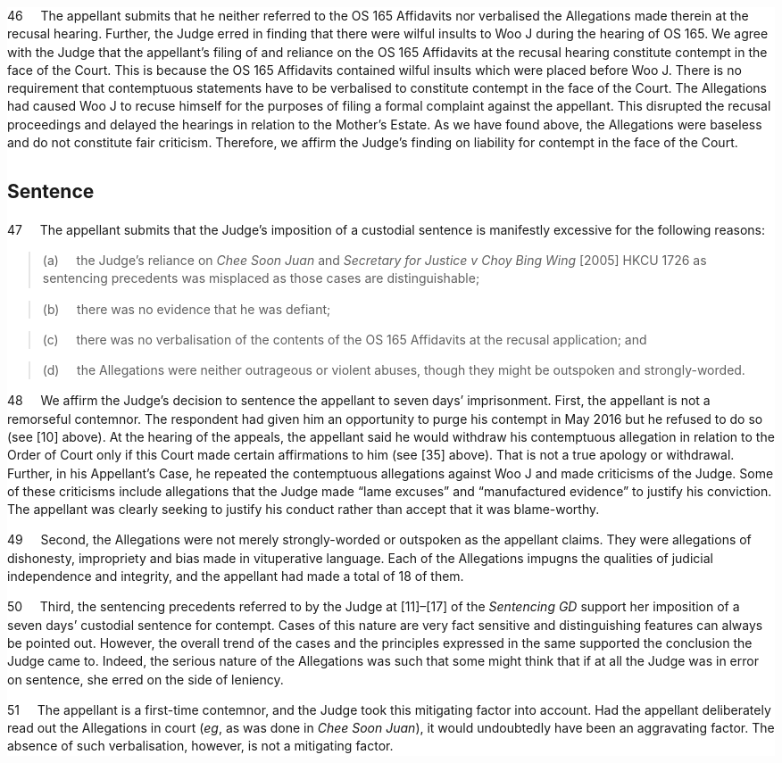 46     The appellant submits that he neither referred to the OS 165 Affidavits nor verbalised the Allegations made therein at the recusal hearing. Further, the Judge erred in finding that there were wilful insults to Woo J during the hearing of OS 165. We agree with the Judge that the appellant’s filing of and reliance on the OS 165 Affidavits at the recusal hearing constitute contempt in the face of the Court. This is because the OS 165 Affidavits contained wilful insults which were placed before Woo J. There is no requirement that contemptuous statements have to be verbalised to constitute contempt in the face of the Court. The Allegations had caused Woo J to recuse himself for the purposes of filing a formal complaint against the appellant. This disrupted the recusal proceedings and delayed the hearings in relation to the Mother’s Estate. As we have found above, the Allegations were baseless and do not constitute fair criticism. Therefore, we affirm the Judge’s finding on liability for contempt in the face of the Court.

## Sentence

47     The appellant submits that the Judge’s imposition of a custodial sentence is manifestly excessive for the following reasons:

> (a)     the Judge’s reliance on _Chee Soon Juan_ and _Secretary for Justice v Choy Bing Wing_ \[2005\] HKCU 1726 as sentencing precedents was misplaced as those cases are distinguishable;

> (b)     there was no evidence that he was defiant;

> (c)     there was no verbalisation of the contents of the OS 165 Affidavits at the recusal application; and

> (d)     the Allegations were neither outrageous or violent abuses, though they might be outspoken and strongly-worded.

48     We affirm the Judge’s decision to sentence the appellant to seven days’ imprisonment. First, the appellant is not a remorseful contemnor. The respondent had given him an opportunity to purge his contempt in May 2016 but he refused to do so (see \[10\] above). At the hearing of the appeals, the appellant said he would withdraw his contemptuous allegation in relation to the Order of Court only if this Court made certain affirmations to him (see \[35\] above). That is not a true apology or withdrawal. Further, in his Appellant’s Case, he repeated the contemptuous allegations against Woo J and made criticisms of the Judge. Some of these criticisms include allegations that the Judge made “lame excuses” and “manufactured evidence” to justify his conviction. The appellant was clearly seeking to justify his conduct rather than accept that it was blame-worthy.

49     Second, the Allegations were not merely strongly-worded or outspoken as the appellant claims. They were allegations of dishonesty, impropriety and bias made in vituperative language. Each of the Allegations impugns the qualities of judicial independence and integrity, and the appellant had made a total of 18 of them.

50     Third, the sentencing precedents referred to by the Judge at \[11\]–\[17\] of the _Sentencing GD_ support her imposition of a seven days’ custodial sentence for contempt. Cases of this nature are very fact sensitive and distinguishing features can always be pointed out. However, the overall trend of the cases and the principles expressed in the same supported the conclusion the Judge came to. Indeed, the serious nature of the Allegations was such that some might think that if at all the Judge was in error on sentence, she erred on the side of leniency.

51     The appellant is a first-time contemnor, and the Judge took this mitigating factor into account. Had the appellant deliberately read out the Allegations in court (_eg_, as was done in _Chee Soon Juan_), it would undoubtedly have been an aggravating factor. The absence of such verbalisation, however, is not a mitigating factor.
